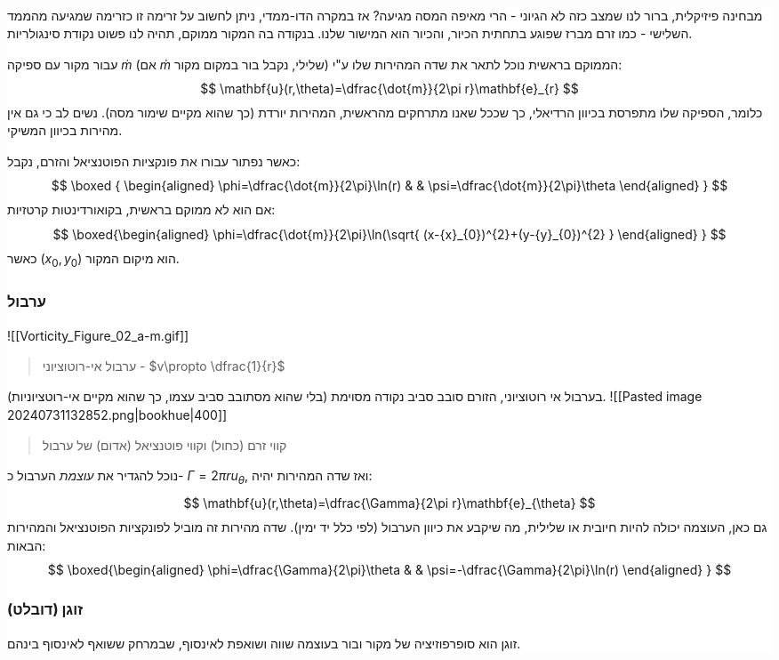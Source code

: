 מבחינה פיזיקלית, ברור לנו שמצב כזה לא הגיוני - הרי מאיפה המסה מגיעה? אז במקרה הדו-ממדי, ניתן לחשוב על זרימה זו כזרימה שמגיעה מהממד השלישי - כמו זרם מברז שפוגע בתחתית הכיור, והכיור הוא המישור שלנו. בנקודה בה המקור ממוקם, תהיה לנו פשוט נקודת סינגולריות.

עבור מקור עם ספיקה $\dot{m}$ (אם $\dot{m}$ שלילי, נקבל בור במקום מקור) הממוקם בראשית נוכל לתאר את שדה המהירות שלו ע"י:
$$
\mathbf{u}(r,\theta)=\dfrac{\dot{m}}{2\pi r}\mathbf{e}_{r}
$$
כלומר, הספיקה שלו מתפרסת בכיוון הרדיאלי, כך שככל שאנו מתרחקים מהראשית, המהירות יורדת (כך שהוא מקיים שימור מסה). נשים לב כי גם אין מהירות בכיוון המשיקי.

כאשר נפתור עבורו את פונקציות הפוטנציאל והזרם, נקבל:
$$
\boxed {
\begin{aligned}
\phi=\dfrac{\dot{m}}{2\pi}\ln(r) &  & \psi=\dfrac{\dot{m}}{2\pi}\theta
\end{aligned}
 }
$$
אם הוא לא ממוקם בראשית, בקואורדינטות קרטזיות:
$$
\boxed{\begin{aligned}
\phi=\dfrac{\dot{m}}{2\pi}\ln(\sqrt{ (x-{x}_{0})^{2}+(y-{y}_{0})^{2} }
\end{aligned} }
$$
כאשר $({x}_{0},{y}_{0})$ הוא מיקום המקור.

### ערבול

![[Vorticity_Figure_02_a-m.gif]]
>ערבול אי-רוטוציוני - $v\propto \dfrac{1}{r}$

בערבול אי רוטוציוני, הזורם סובב סביב נקודה מסוימת (בלי שהוא מסתובב סביב עצמו, כך שהוא מקיים אי-רוטציוניות).
![[Pasted image 20240731132852.png|bookhue|400]]
>קווי זרם (כחול) וקווי פוטנציאל (אדום) של ערבול

נוכל להגדיר את *עוצמת* הערבול כ- $\Gamma=2\pi ru_{\theta}$, ואז שדה המהירות יהיה:
$$
\mathbf{u}(r,\theta)=\dfrac{\Gamma}{2\pi r}\mathbf{e}_{\theta}
$$
גם כאן, העוצמה יכולה להיות חיובית או שלילית, מה שיקבע את כיוון הערבול (לפי כלל יד ימין).
שדה מהירות זה מוביל לפונקציות הפוטנציאל והמהירות הבאות:
$$
\boxed{\begin{aligned}
\phi=\dfrac{\Gamma}{2\pi}\theta &  & \psi=-\dfrac{\Gamma}{2\pi}\ln(r)
\end{aligned} }
$$
### זוגן (דובלט)
זוגן הוא סופרפוזיציה של מקור ובור בעוצמה שווה ושואפת לאינסוף, שבמרחק ששואף לאינסוף בינהם.
